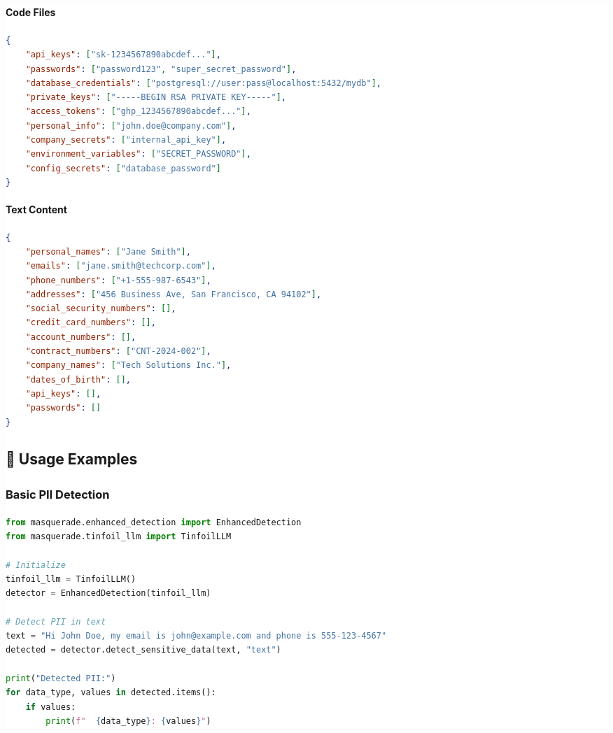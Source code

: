 #### **Code Files**
```json
{
    "api_keys": ["sk-1234567890abcdef..."],
    "passwords": ["password123", "super_secret_password"],
    "database_credentials": ["postgresql://user:pass@localhost:5432/mydb"],
    "private_keys": ["-----BEGIN RSA PRIVATE KEY-----"],
    "access_tokens": ["ghp_1234567890abcdef..."],
    "personal_info": ["john.doe@company.com"],
    "company_secrets": ["internal_api_key"],
    "environment_variables": ["SECRET_PASSWORD"],
    "config_secrets": ["database_password"]
}
```

#### **Text Content**
```json
{
    "personal_names": ["Jane Smith"],
    "emails": ["jane.smith@techcorp.com"],
    "phone_numbers": ["+1-555-987-6543"],
    "addresses": ["456 Business Ave, San Francisco, CA 94102"],
    "social_security_numbers": [],
    "credit_card_numbers": [],
    "account_numbers": [],
    "contract_numbers": ["CNT-2024-002"],
    "company_names": ["Tech Solutions Inc."],
    "dates_of_birth": [],
    "api_keys": [],
    "passwords": []
}
```

## 🚀 **Usage Examples**

### **Basic PII Detection**

```python
from masquerade.enhanced_detection import EnhancedDetection
from masquerade.tinfoil_llm import TinfoilLLM

# Initialize
tinfoil_llm = TinfoilLLM()
detector = EnhancedDetection(tinfoil_llm)

# Detect PII in text
text = "Hi John Doe, my email is john@example.com and phone is 555-123-4567"
detected = detector.detect_sensitive_data(text, "text")

print("Detected PII:")
for data_type, values in detected.items():
    if values:
        print(f"  {data_type}: {values}")
```
